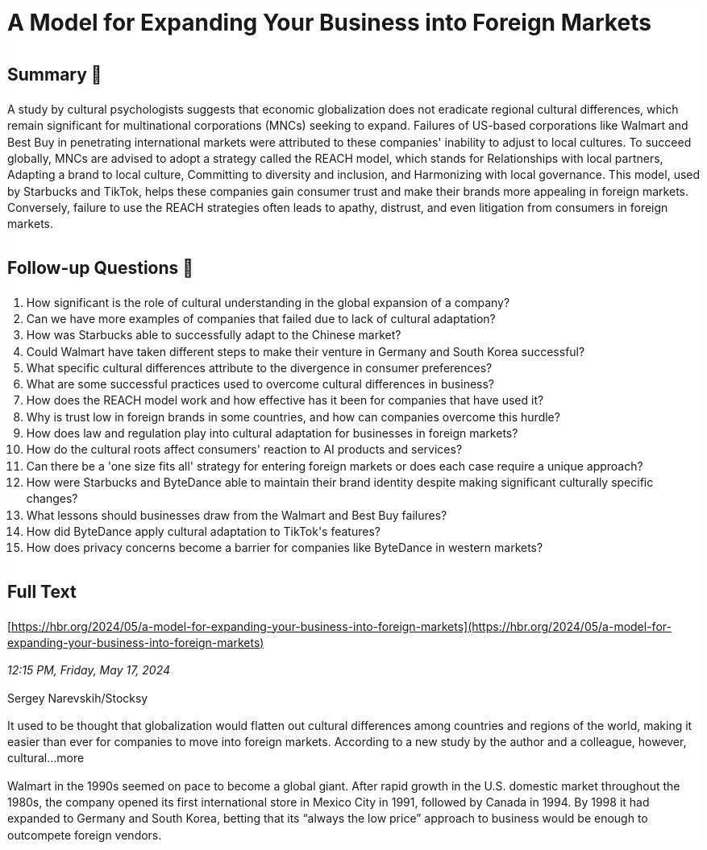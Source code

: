 # A Model for Expanding Your Business into Foreign Markets

## Summary 🤖

A study by cultural psychologists suggests that economic globalization does not eradicate regional cultural differences, which remain significant for multinational corporations (MNCs) seeking to expand. Failures of US-based corporations like Walmart and Best Buy in penetrating international markets were attributed to these companies' inability to adjust to local cultures. To succeed globally, MNCs are advised to adopt a strategy called the REACH model, which stands for Relationships with local partners, Adapting a brand to local culture, Committing to diversity and inclusion, and Harmonizing with local governance. This model, used by Starbucks and TikTok, helps these companies gain consumer trust and make their brands more appealing in foreign markets. Conversely, failure to use the REACH strategies often leads to apathy, distrust, and even litigation from consumers in foreign markets.


## Follow-up Questions 🤖

1. How significant is the role of cultural understanding in the global expansion of a company?
2. Can we have more examples of companies that failed due to lack of cultural adaptation?
3. How was Starbucks able to successfully adapt to the Chinese market?
4. Could Walmart have taken different steps to make their venture in Germany and South Korea successful? 
5. What specific cultural differences attribute to the divergence in consumer preferences?
6. What are some successful practices used to overcome cultural differences in business?
7. How does the REACH model work and how effective has it been for companies that have used it?
8. Why is trust low in foreign brands in some countries, and how can companies overcome this hurdle?
9. How does law and regulation play into cultural adaptation for businesses in foreign markets?
10. How do the cultural roots affect consumers' reaction to AI products and services? 
11. Can there be a 'one size fits all' strategy for entering foreign markets or does each case require a unique approach? 
12. How were Starbucks and ByteDance able to maintain their brand identity despite making significant culturally specific changes? 
13. What lessons should businesses draw from the Walmart and Best Buy failures?
14. How did ByteDance apply cultural adaptation to TikTok's features? 
15. How does privacy concerns become a barrier for companies like ByteDance in western markets?

## Full Text

[https://hbr.org/2024/05/a-model-for-expanding-your-business-into-foreign-markets](https://hbr.org/2024/05/a-model-for-expanding-your-business-into-foreign-markets)

*12:15 PM, Friday, May 17, 2024*

Sergey Narevskih/Stocksy

It used to be thought that globalization would flatten out cultural differences among countries and regions of the world, making it easier than ever for companies to move into foreign markets. According to a new study by the author and a colleague, however, cultural...more

Walmart in the 1990s seemed on pace to become a global giant. After rapid growth in the U.S. domestic market throughout the 1980s, the company opened its first international store in Mexico City in 1991, followed by Canada in 1994. By 1998 it had expanded to Germany and South Korea, betting that its “always the low price” approach to business would be enough to outcompete foreign vendors.
